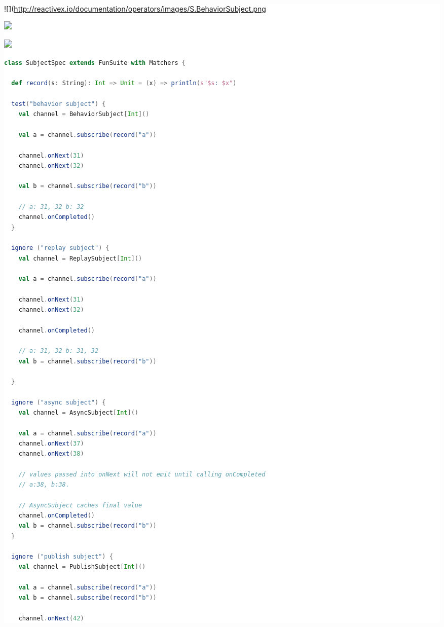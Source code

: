 ![](http://reactivex.io/documentation/operators/images/S.BehaviorSubject.png

![](http://reactivex.io/documentation/operators/images/S.PublishSubject.png)

![](http://reactivex.io/documentation/operators/images/S.ReplaySubject.png)

```scala
class SubjectSpec extends FunSuite with Matchers {

  def record(s: String): Int => Unit = (x) => println(s"$s: $x")

  test("behavior subject") {
    val channel = BehaviorSubject[Int]()

    val a = channel.subscribe(record("a"))

    channel.onNext(31)
    channel.onNext(32)

    val b = channel.subscribe(record("b"))

    // a: 31, 32 b: 32
    channel.onCompleted()
  }

  ignore ("replay subject") {
    val channel = ReplaySubject[Int]()

    val a = channel.subscribe(record("a"))

    channel.onNext(31)
    channel.onNext(32)

    channel.onCompleted()

    // a: 31, 32 b: 31, 32
    val b = channel.subscribe(record("b"))

  }

  ignore ("async subject") {
    val channel = AsyncSubject[Int]()

    val a = channel.subscribe(record("a"))
    channel.onNext(37)
    channel.onNext(38)

    // values passed into onNext will not emit until calling onCompleted
    // a:38, b:38.

    // AsyncSubject caches final value
    channel.onCompleted()
    val b = channel.subscribe(record("b"))
  }

  ignore ("publish subject") {
    val channel = PublishSubject[Int]()

    val a = channel.subscribe(record("a"))
    val b = channel.subscribe(record("b"))

    channel.onNext(42)

```